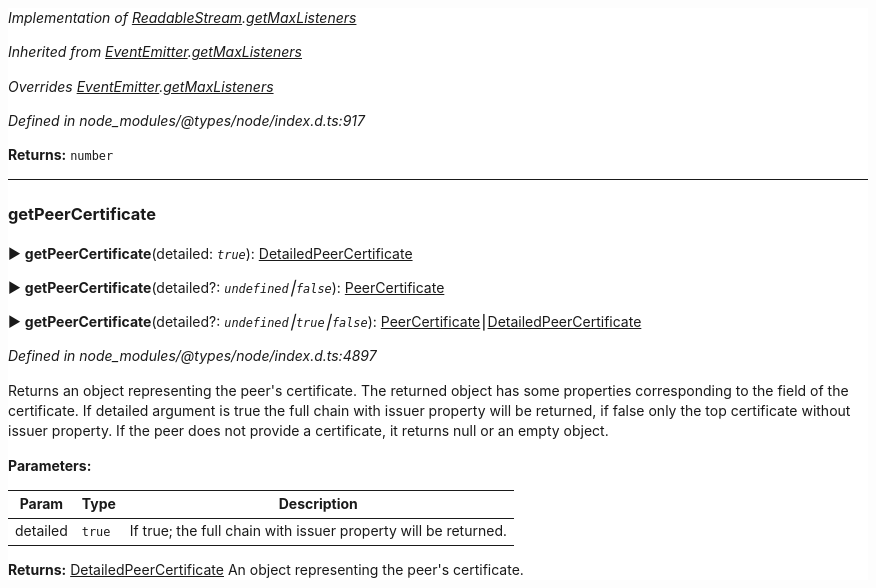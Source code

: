 

*Implementation of [ReadableStream](../interfaces/_node_modules__types_node_index_d_.nodejs.readablestream.md).[getMaxListeners](../interfaces/_node_modules__types_node_index_d_.nodejs.readablestream.md#getmaxlisteners)*

*Inherited from [EventEmitter](_node_modules__types_node_index_d_._events_.internal.eventemitter.md).[getMaxListeners](_node_modules__types_node_index_d_._events_.internal.eventemitter.md#getmaxlisteners)*

*Overrides [EventEmitter](_node_modules__types_node_index_d_.nodejs.eventemitter.md).[getMaxListeners](_node_modules__types_node_index_d_.nodejs.eventemitter.md#getmaxlisteners)*

*Defined in node_modules/@types/node/index.d.ts:917*





**Returns:** `number`





___

<a id="getpeercertificate"></a>

###  getPeerCertificate

► **getPeerCertificate**(detailed: *`true`*): [DetailedPeerCertificate](../interfaces/_node_modules__types_node_index_d_._tls_.detailedpeercertificate.md)

► **getPeerCertificate**(detailed?: *`undefined`⎮`false`*): [PeerCertificate](../interfaces/_node_modules__types_node_index_d_._tls_.peercertificate.md)

► **getPeerCertificate**(detailed?: *`undefined`⎮`true`⎮`false`*): [PeerCertificate](../interfaces/_node_modules__types_node_index_d_._tls_.peercertificate.md)⎮[DetailedPeerCertificate](../interfaces/_node_modules__types_node_index_d_._tls_.detailedpeercertificate.md)



*Defined in node_modules/@types/node/index.d.ts:4897*



Returns an object representing the peer's certificate. The returned object has some properties corresponding to the field of the certificate. If detailed argument is true the full chain with issuer property will be returned, if false only the top certificate without issuer property. If the peer does not provide a certificate, it returns null or an empty object.


**Parameters:**

| Param | Type | Description |
| ------ | ------ | ------ |
| detailed | `true`   |  If true; the full chain with issuer property will be returned. |





**Returns:** [DetailedPeerCertificate](../interfaces/_node_modules__types_node_index_d_._tls_.detailedpeercertificate.md)
An object representing the peer's certificate.
